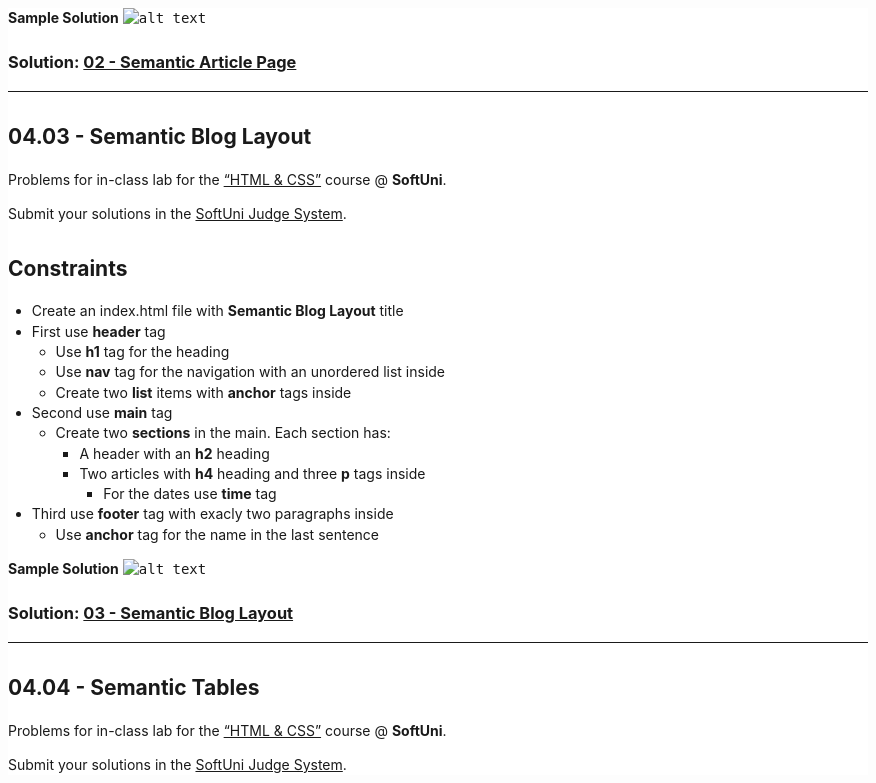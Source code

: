 **Sample Solution**
<kbd><img src="https://user-images.githubusercontent.com/32310938/66071484-e51a4700-e55b-11e9-8376-ae7c18f4ee4c.png" alt="alt text" width="800" height=""></kbd>
<br/>

### Solution: <a title="02 - Semantic Article Page" href="https://github.com/TsvetanNikolov123/Front-End---HTML---CSS/blob/master/04%20HTML%20STRUCTURE/02.%20Semantic%20Article%20Page/index.html">02 - Semantic Article Page</a>

---
04.03 - Semantic Blog Layout
----------------------------
Problems for in-class lab for the [“HTML & CSS”](https://softuni.bg/trainings/2375/html-and-css-may-2019) course @ **SoftUni**.

Submit your solutions in the [SoftUni Judge System](https://judge.softuni.bg/Contests/1458/HTML-Structure).

## Constraints
* Create an index.html file with **Semantic Blog Layout** title
* First use **header** tag
    * Use **h1** tag for the heading
    * Use **nav** tag for the navigation with an unordered list inside
    * Create two **list** items with **anchor** tags inside
* Second use **main** tag    
    * Create two **sections** in the main. Each section has:
        * A header with an **h2** heading
        * Two articles with **h4** heading and three **p** tags inside
            * For the dates use **time** tag
* Third use **footer** tag with exacly two paragraphs inside
    * Use **anchor** tag for the name in the last sentence

**Sample Solution**
<kbd><img src="https://user-images.githubusercontent.com/32310938/66071499-eba8be80-e55b-11e9-96b2-e2bd2d594964.png" alt="alt text" width="800" height=""></kbd>
<br/>

### Solution: <a title="03 - Semantic Blog Layout" href="https://github.com/TsvetanNikolov123/Front-End---HTML---CSS/blob/master/04%20HTML%20STRUCTURE/03.%20Semantic%20Blog%20Layout/index.html">03 - Semantic Blog Layout</a>

---

04.04 - Semantic Tables
-----------------------
Problems for in-class lab for the [“HTML & CSS”](https://softuni.bg/trainings/2375/html-and-css-may-2019) course @ **SoftUni**.

Submit your solutions in the [SoftUni Judge System](https://judge.softuni.bg/Contests/1458/HTML-Structure).
